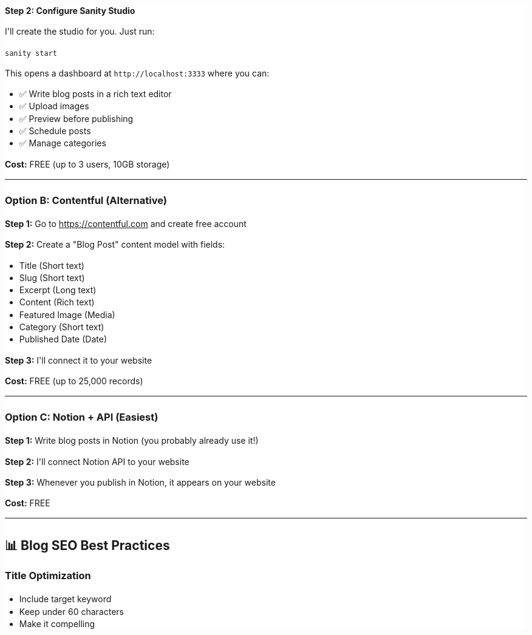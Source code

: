 **Step 2: Configure Sanity Studio**

I'll create the studio for you. Just run:
```bash
sanity start
```

This opens a dashboard at `http://localhost:3333` where you can:
- ✅ Write blog posts in a rich text editor
- ✅ Upload images
- ✅ Preview before publishing
- ✅ Schedule posts
- ✅ Manage categories

**Cost:** FREE (up to 3 users, 10GB storage)

---

### Option B: Contentful (Alternative)

**Step 1:** Go to https://contentful.com and create free account

**Step 2:** Create a "Blog Post" content model with fields:
- Title (Short text)
- Slug (Short text)
- Excerpt (Long text)
- Content (Rich text)
- Featured Image (Media)
- Category (Short text)
- Published Date (Date)

**Step 3:** I'll connect it to your website

**Cost:** FREE (up to 25,000 records)

---

### Option C: Notion + API (Easiest)

**Step 1:** Write blog posts in Notion (you probably already use it!)

**Step 2:** I'll connect Notion API to your website

**Step 3:** Whenever you publish in Notion, it appears on your website

**Cost:** FREE

---

## 📊 Blog SEO Best Practices

### Title Optimization
- Include target keyword
- Keep under 60 characters
- Make it compelling
